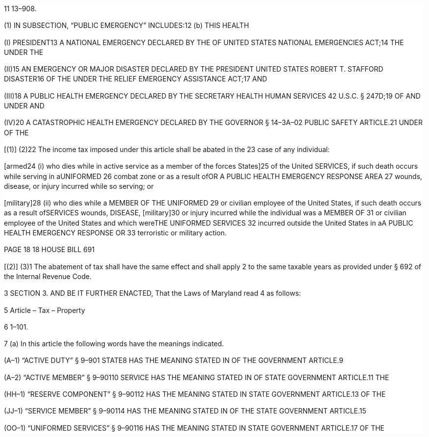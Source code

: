 11 13–908.

(1) IN SUBSECTION, “PUBLIC EMERGENCY” INCLUDES:12 (b) THIS HEALTH

(I) PRESIDENT13 A NATIONAL EMERGENCY DECLARED BY THE OF
UNITED STATES NATIONAL EMERGENCIES ACT;14 THE UNDER THE

(II)15 AN EMERGENCY OR MAJOR DISASTER DECLARED BY THE
PRESIDENT UNITED STATES ROBERT T. STAFFORD DISASTER16 OF THE UNDER THE
RELIEF EMERGENCY ASSISTANCE ACT;17 AND

(III)18 A PUBLIC HEALTH EMERGENCY DECLARED BY THE
SECRETARY HEALTH HUMAN SERVICES 42 U.S.C. § 247D;19 OF AND UNDER AND

(IV)20 A CATASTROPHIC HEALTH EMERGENCY DECLARED BY THE
GOVERNOR § 14–3A–02 PUBLIC SAFETY ARTICLE.21 UNDER OF THE

[(1)] (2)22 The income tax imposed under this article shall be abated in the
23 case of any individual:

[armed24 (i) who dies while in active service as a member of the forces
States]25 of the United SERVICES, if such death occurs while serving in aUNIFORMED
26 combat zone or as a result ofOR A PUBLIC HEALTH EMERGENCY RESPONSE AREA
27 wounds, disease, or injury incurred while so serving; or

[military]28 (ii) who dies while a MEMBER OF THE UNIFORMED
29 or civilian employee of the United States, if such death occurs as a result ofSERVICES
wounds, DISEASE, [military]30 or injury incurred while the individual was a MEMBER OF
31 or civilian employee of the United States and which wereTHE UNIFORMED SERVICES
32 incurred outside the United States in aA PUBLIC HEALTH EMERGENCY RESPONSE OR
33 terroristic or military action.

PAGE 18
18 HOUSE BILL 691

[(2)] (3)1 The abatement of tax shall have the same effect and shall apply
2 to the same taxable years as provided under § 692 of the Internal Revenue Code.

3 SECTION 3. AND BE IT FURTHER ENACTED, That the Laws of Maryland read
4 as follows:

5 Article – Tax – Property

6 1–101.

7 (a) In this article the following words have the meanings indicated.

(A–1) “ACTIVE DUTY” § 9–901 STATE8 HAS THE MEANING STATED IN OF THE
GOVERNMENT ARTICLE.9

(A–2) “ACTIVE MEMBER” § 9–90110 SERVICE HAS THE MEANING STATED IN OF
STATE GOVERNMENT ARTICLE.11 THE

(HH–1) “RESERVE COMPONENT” § 9–90112 HAS THE MEANING STATED IN
STATE GOVERNMENT ARTICLE.13 OF THE

(JJ–1) “SERVICE MEMBER” § 9–90114 HAS THE MEANING STATED IN OF THE
STATE GOVERNMENT ARTICLE.15

(OO–1) “UNIFORMED SERVICES” § 9–90116 HAS THE MEANING STATED IN
STATE GOVERNMENT ARTICLE.17 OF THE
